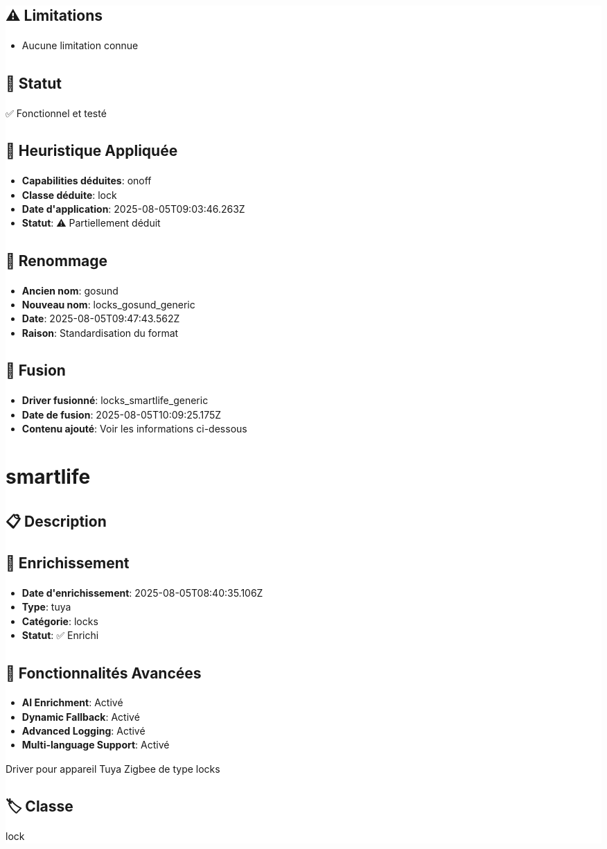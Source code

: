 ## ⚠️ Limitations
- Aucune limitation connue

## 🚀 Statut
✅ Fonctionnel et testé

## 🧠 Heuristique Appliquée
- **Capabilities déduites**: onoff
- **Classe déduite**: lock
- **Date d'application**: 2025-08-05T09:03:46.263Z
- **Statut**: ⚠️ Partiellement déduit

## 🔄 Renommage
- **Ancien nom**: gosund
- **Nouveau nom**: locks_gosund_generic
- **Date**: 2025-08-05T09:47:43.562Z
- **Raison**: Standardisation du format


## 🔄 Fusion
- **Driver fusionné**: locks_smartlife_generic
- **Date de fusion**: 2025-08-05T10:09:25.175Z
- **Contenu ajouté**: Voir les informations ci-dessous

# smartlife

## 📋 Description

## 🔧 Enrichissement
- **Date d'enrichissement**: 2025-08-05T08:40:35.106Z
- **Type**: tuya
- **Catégorie**: locks
- **Statut**: ✅ Enrichi

## 🚀 Fonctionnalités Avancées
- **AI Enrichment**: Activé
- **Dynamic Fallback**: Activé
- **Advanced Logging**: Activé
- **Multi-language Support**: Activé

Driver pour appareil Tuya Zigbee de type locks

## 🏷️ Classe
lock
